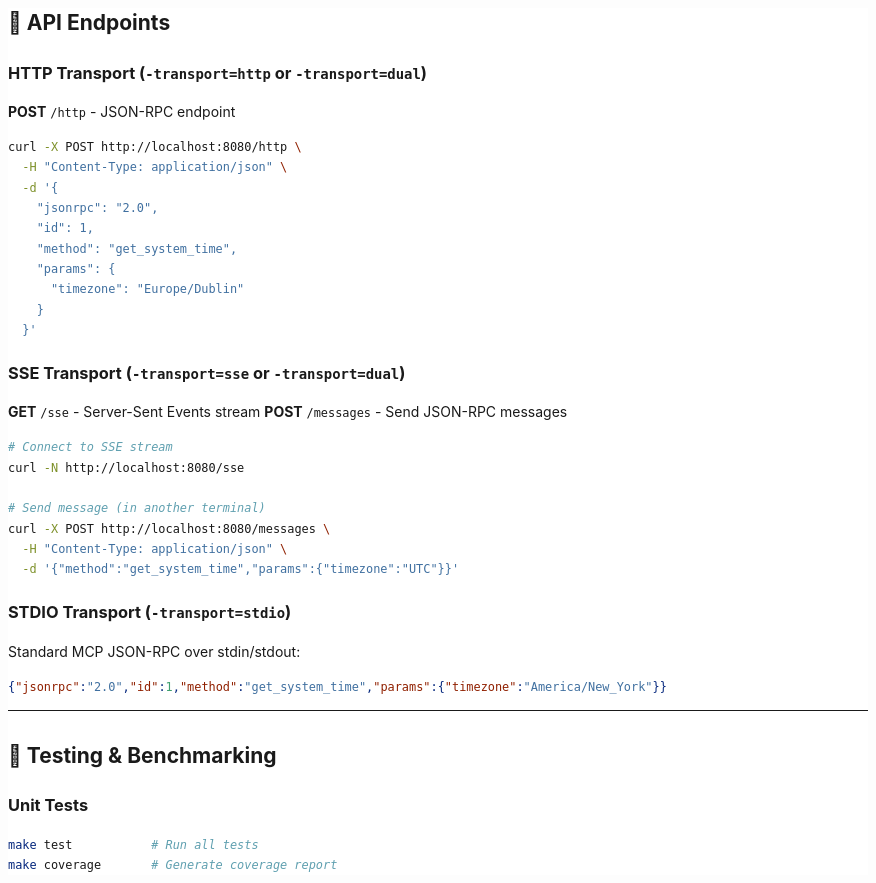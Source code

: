 
## 📡 API Endpoints

### HTTP Transport (`-transport=http` or `-transport=dual`)

**POST** `/http` - JSON-RPC endpoint

```bash
curl -X POST http://localhost:8080/http \
  -H "Content-Type: application/json" \
  -d '{
    "jsonrpc": "2.0",
    "id": 1,
    "method": "get_system_time",
    "params": {
      "timezone": "Europe/Dublin"
    }
  }'
```

### SSE Transport (`-transport=sse` or `-transport=dual`)

**GET** `/sse` - Server-Sent Events stream
**POST** `/messages` - Send JSON-RPC messages

```bash
# Connect to SSE stream
curl -N http://localhost:8080/sse

# Send message (in another terminal)
curl -X POST http://localhost:8080/messages \
  -H "Content-Type: application/json" \
  -d '{"method":"get_system_time","params":{"timezone":"UTC"}}'
```

### STDIO Transport (`-transport=stdio`)

Standard MCP JSON-RPC over stdin/stdout:

```json
{"jsonrpc":"2.0","id":1,"method":"get_system_time","params":{"timezone":"America/New_York"}}
```

---

## 🧪 Testing & Benchmarking

### Unit Tests

```bash
make test           # Run all tests
make coverage       # Generate coverage report
```
